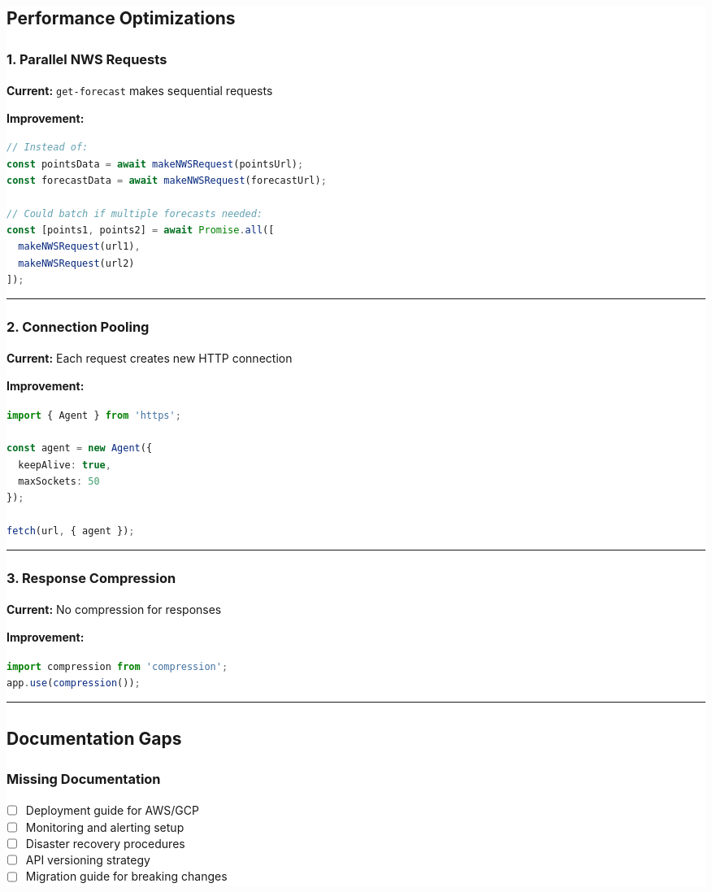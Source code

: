 
## Performance Optimizations

### 1. Parallel NWS Requests
**Current:** `get-forecast` makes sequential requests

**Improvement:**
```typescript
// Instead of:
const pointsData = await makeNWSRequest(pointsUrl);
const forecastData = await makeNWSRequest(forecastUrl);

// Could batch if multiple forecasts needed:
const [points1, points2] = await Promise.all([
  makeNWSRequest(url1),
  makeNWSRequest(url2)
]);
```

---

### 2. Connection Pooling
**Current:** Each request creates new HTTP connection

**Improvement:**
```typescript
import { Agent } from 'https';

const agent = new Agent({
  keepAlive: true,
  maxSockets: 50
});

fetch(url, { agent });
```

---

### 3. Response Compression
**Current:** No compression for responses

**Improvement:**
```typescript
import compression from 'compression';
app.use(compression());
```

---

## Documentation Gaps

### Missing Documentation
- [ ] Deployment guide for AWS/GCP
- [ ] Monitoring and alerting setup
- [ ] Disaster recovery procedures
- [ ] API versioning strategy
- [ ] Migration guide for breaking changes
